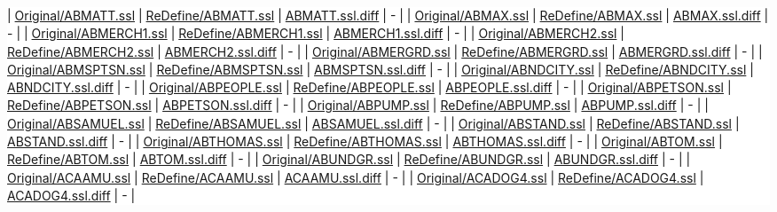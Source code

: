 |  [Original/ABMATT.ssl](Original/ABMATT.ssl)                                    |                              [ReDefine/ABMATT.ssl](ReDefine/ABMATT.ssl)                                    |  [ABMATT.ssl.diff](ABMATT.ssl.diff)                                    |                              -                                           |
|  [Original/ABMAX.ssl](Original/ABMAX.ssl)                                      |                              [ReDefine/ABMAX.ssl](ReDefine/ABMAX.ssl)                                      |  [ABMAX.ssl.diff](ABMAX.ssl.diff)                                      |                              -                                           |
|  [Original/ABMERCH1.ssl](Original/ABMERCH1.ssl)                                |                              [ReDefine/ABMERCH1.ssl](ReDefine/ABMERCH1.ssl)                                |  [ABMERCH1.ssl.diff](ABMERCH1.ssl.diff)                                |                              -                                           |
|  [Original/ABMERCH2.ssl](Original/ABMERCH2.ssl)                                |                              [ReDefine/ABMERCH2.ssl](ReDefine/ABMERCH2.ssl)                                |  [ABMERCH2.ssl.diff](ABMERCH2.ssl.diff)                                |                              -                                           |
|  [Original/ABMERGRD.ssl](Original/ABMERGRD.ssl)                                |                              [ReDefine/ABMERGRD.ssl](ReDefine/ABMERGRD.ssl)                                |  [ABMERGRD.ssl.diff](ABMERGRD.ssl.diff)                                |                              -                                           |
|  [Original/ABMSPTSN.ssl](Original/ABMSPTSN.ssl)                                |                              [ReDefine/ABMSPTSN.ssl](ReDefine/ABMSPTSN.ssl)                                |  [ABMSPTSN.ssl.diff](ABMSPTSN.ssl.diff)                                |                              -                                           |
|  [Original/ABNDCITY.ssl](Original/ABNDCITY.ssl)                                |                              [ReDefine/ABNDCITY.ssl](ReDefine/ABNDCITY.ssl)                                |  [ABNDCITY.ssl.diff](ABNDCITY.ssl.diff)                                |                              -                                           |
|  [Original/ABPEOPLE.ssl](Original/ABPEOPLE.ssl)                                |                              [ReDefine/ABPEOPLE.ssl](ReDefine/ABPEOPLE.ssl)                                |  [ABPEOPLE.ssl.diff](ABPEOPLE.ssl.diff)                                |                              -                                           |
|  [Original/ABPETSON.ssl](Original/ABPETSON.ssl)                                |                              [ReDefine/ABPETSON.ssl](ReDefine/ABPETSON.ssl)                                |  [ABPETSON.ssl.diff](ABPETSON.ssl.diff)                                |                              -                                           |
|  [Original/ABPUMP.ssl](Original/ABPUMP.ssl)                                    |                              [ReDefine/ABPUMP.ssl](ReDefine/ABPUMP.ssl)                                    |  [ABPUMP.ssl.diff](ABPUMP.ssl.diff)                                    |                              -                                           |
|  [Original/ABSAMUEL.ssl](Original/ABSAMUEL.ssl)                                |                              [ReDefine/ABSAMUEL.ssl](ReDefine/ABSAMUEL.ssl)                                |  [ABSAMUEL.ssl.diff](ABSAMUEL.ssl.diff)                                |                              -                                           |
|  [Original/ABSTAND.ssl](Original/ABSTAND.ssl)                                  |                              [ReDefine/ABSTAND.ssl](ReDefine/ABSTAND.ssl)                                  |  [ABSTAND.ssl.diff](ABSTAND.ssl.diff)                                  |                              -                                           |
|  [Original/ABTHOMAS.ssl](Original/ABTHOMAS.ssl)                                |                              [ReDefine/ABTHOMAS.ssl](ReDefine/ABTHOMAS.ssl)                                |  [ABTHOMAS.ssl.diff](ABTHOMAS.ssl.diff)                                |                              -                                           |
|  [Original/ABTOM.ssl](Original/ABTOM.ssl)                                      |                              [ReDefine/ABTOM.ssl](ReDefine/ABTOM.ssl)                                      |  [ABTOM.ssl.diff](ABTOM.ssl.diff)                                      |                              -                                           |
|  [Original/ABUNDGR.ssl](Original/ABUNDGR.ssl)                                  |                              [ReDefine/ABUNDGR.ssl](ReDefine/ABUNDGR.ssl)                                  |  [ABUNDGR.ssl.diff](ABUNDGR.ssl.diff)                                  |                              -                                           |
|  [Original/ACAAMU.ssl](Original/ACAAMU.ssl)                                    |                              [ReDefine/ACAAMU.ssl](ReDefine/ACAAMU.ssl)                                    |  [ACAAMU.ssl.diff](ACAAMU.ssl.diff)                                    |                              -                                           |
|  [Original/ACADOG4.ssl](Original/ACADOG4.ssl)                                  |                              [ReDefine/ACADOG4.ssl](ReDefine/ACADOG4.ssl)                                  |  [ACADOG4.ssl.diff](ACADOG4.ssl.diff)                                  |                              -                                           |